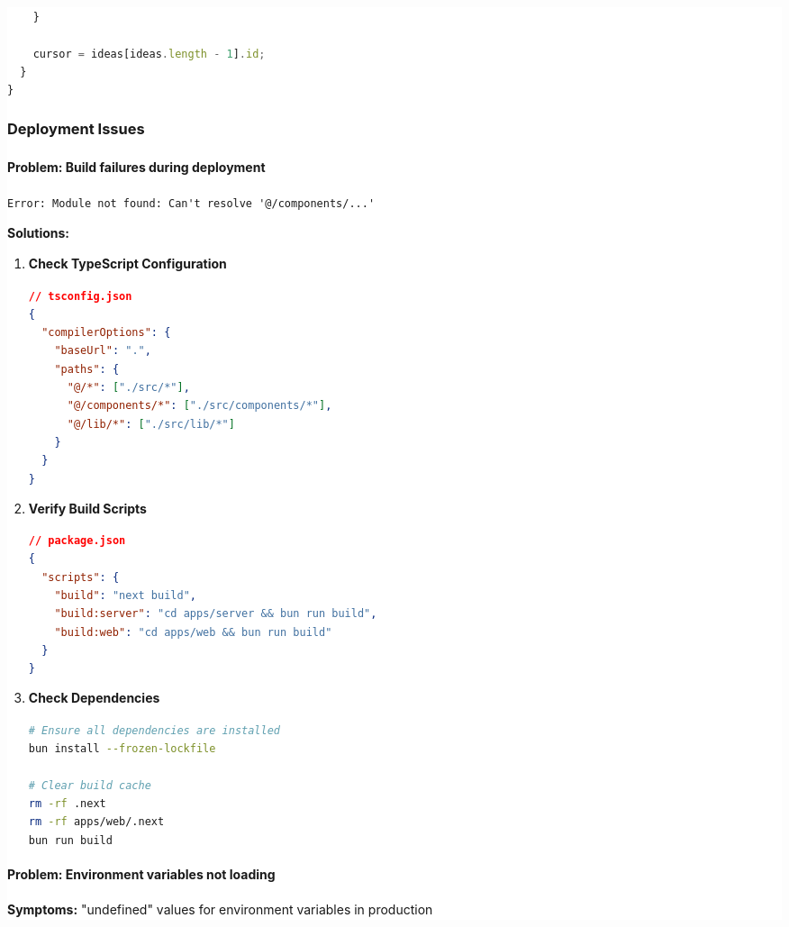    ```typescript
       }
       
       cursor = ideas[ideas.length - 1].id;
     }
   }
   ```

### Deployment Issues

#### Problem: Build failures during deployment
```
Error: Module not found: Can't resolve '@/components/...'
```

**Solutions:**
1. **Check TypeScript Configuration**
   ```json
   // tsconfig.json
   {
     "compilerOptions": {
       "baseUrl": ".",
       "paths": {
         "@/*": ["./src/*"],
         "@/components/*": ["./src/components/*"],
         "@/lib/*": ["./src/lib/*"]
       }
     }
   }
   ```

2. **Verify Build Scripts**
   ```json
   // package.json
   {
     "scripts": {
       "build": "next build",
       "build:server": "cd apps/server && bun run build",
       "build:web": "cd apps/web && bun run build"
     }
   }
   ```

3. **Check Dependencies**
   ```bash
   # Ensure all dependencies are installed
   bun install --frozen-lockfile
   
   # Clear build cache
   rm -rf .next
   rm -rf apps/web/.next
   bun run build
   ```

#### Problem: Environment variables not loading
**Symptoms:** "undefined" values for environment variables in production
